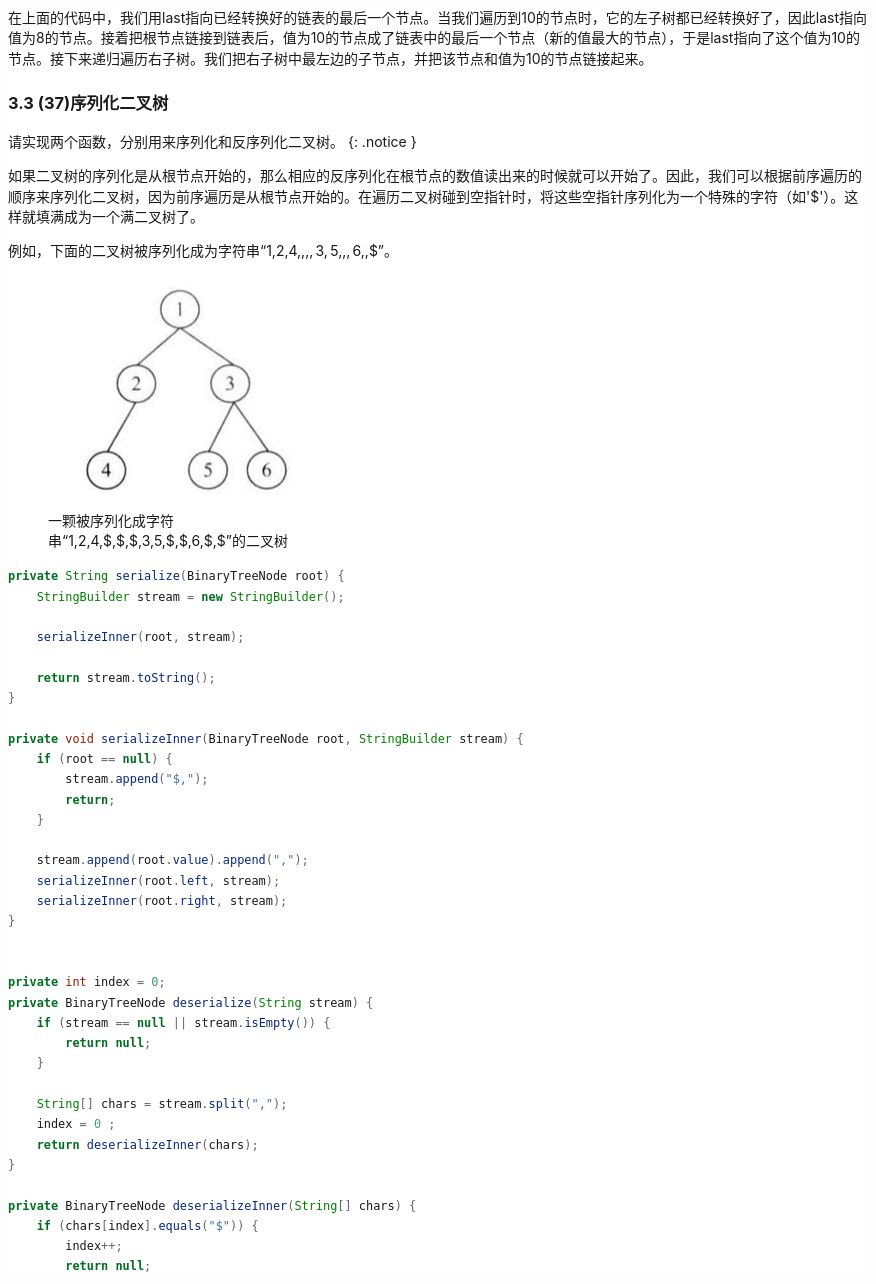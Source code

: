 在上面的代码中，我们用last指向已经转换好的链表的最后一个节点。当我们遍历到10的节点时，它的左子树都已经转换好了，因此last指向值为8的节点。接着把根节点链接到链表后，值为10的节点成了链表中的最后一个节点（新的值最大的节点），于是last指向了这个值为10的节点。接下来递归遍历右子树。我们把右子树中最左边的子节点，并把该节点和值为10的节点链接起来。

### 3.3 (37)序列化二叉树

请实现两个函数，分别用来序列化和反序列化二叉树。
{: .notice }

如果二叉树的序列化是从根节点开始的，那么相应的反序列化在根节点的数值读出来的时候就可以开始了。因此，我们可以根据前序遍历的顺序来序列化二叉树，因为前序遍历是从根节点开始的。在遍历二叉树碰到空指针时，将这些空指针序列化为一个特殊的字符（如'$'）。这样就填满成为一个满二叉树了。

例如，下面的二叉树被序列化成为字符串“1,2,4,$,$,$,3,5,$,$,6,$,$”。

<figure style="width: 33%" class="align-center">
    <img src="/assets/images/leetcode/ci_binary_tree_37.png" />
    <figcaption>一颗被序列化成字符串“1,2,4,$,$,$,3,5,$,$,6,$,$”的二叉树</figcaption>
</figure>  

```java
private String serialize(BinaryTreeNode root) {
    StringBuilder stream = new StringBuilder();

    serializeInner(root, stream);

    return stream.toString();
}

private void serializeInner(BinaryTreeNode root, StringBuilder stream) {
    if (root == null) {
        stream.append("$,");
        return;
    }

    stream.append(root.value).append(",");
    serializeInner(root.left, stream);
    serializeInner(root.right, stream);
}


private int index = 0;
private BinaryTreeNode deserialize(String stream) {
    if (stream == null || stream.isEmpty()) {
        return null;
    }

    String[] chars = stream.split(",");
    index = 0 ;
    return deserializeInner(chars);
}

private BinaryTreeNode deserializeInner(String[] chars) {
    if (chars[index].equals("$")) {
        index++;
        return null;
```
